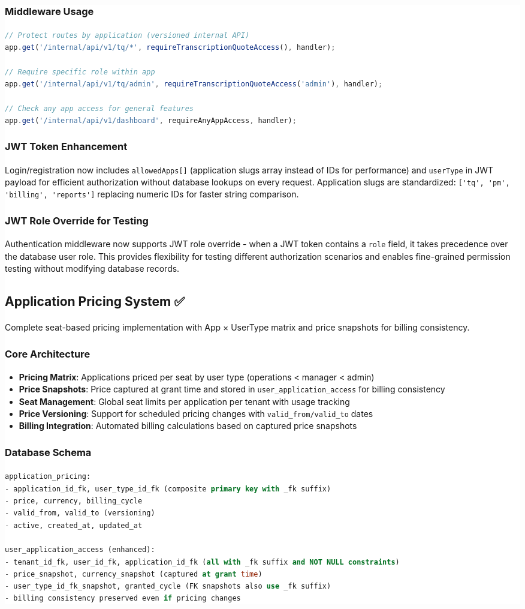 ### Middleware Usage
```javascript
// Protect routes by application (versioned internal API)
app.get('/internal/api/v1/tq/*', requireTranscriptionQuoteAccess(), handler);

// Require specific role within app
app.get('/internal/api/v1/tq/admin', requireTranscriptionQuoteAccess('admin'), handler);

// Check any app access for general features  
app.get('/internal/api/v1/dashboard', requireAnyAppAccess, handler);
```

### JWT Token Enhancement
Login/registration now includes `allowedApps[]` (application slugs array instead of IDs for performance) and `userType` in JWT payload for efficient authorization without database lookups on every request. Application slugs are standardized: `['tq', 'pm', 'billing', 'reports']` replacing numeric IDs for faster string comparison.

### JWT Role Override for Testing
Authentication middleware now supports JWT role override - when a JWT token contains a `role` field, it takes precedence over the database user role. This provides flexibility for testing different authorization scenarios and enables fine-grained permission testing without modifying database records.

## Application Pricing System ✅

Complete seat-based pricing implementation with App × UserType matrix and price snapshots for billing consistency.

### Core Architecture
- **Pricing Matrix**: Applications priced per seat by user type (operations < manager < admin)
- **Price Snapshots**: Price captured at grant time and stored in `user_application_access` for billing consistency
- **Seat Management**: Global seat limits per application per tenant with usage tracking
- **Price Versioning**: Support for scheduled pricing changes with `valid_from/valid_to` dates
- **Billing Integration**: Automated billing calculations based on captured price snapshots

### Database Schema
```sql
application_pricing:
- application_id_fk, user_type_id_fk (composite primary key with _fk suffix)
- price, currency, billing_cycle
- valid_from, valid_to (versioning)
- active, created_at, updated_at

user_application_access (enhanced):
- tenant_id_fk, user_id_fk, application_id_fk (all with _fk suffix and NOT NULL constraints)
- price_snapshot, currency_snapshot (captured at grant time)
- user_type_id_fk_snapshot, granted_cycle (FK snapshots also use _fk suffix)
- billing consistency preserved even if pricing changes
```
